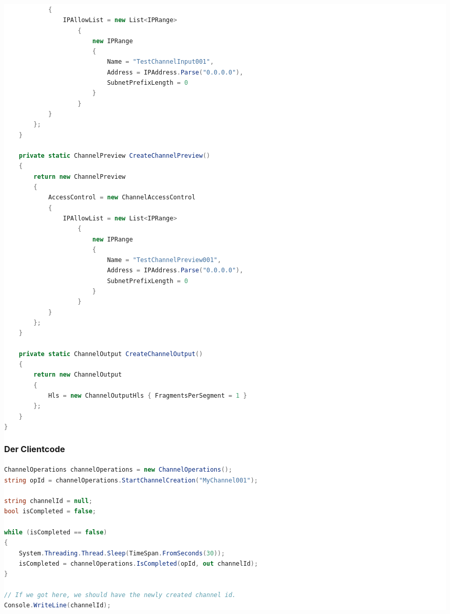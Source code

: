 ```csharp
            {
                IPAllowList = new List<IPRange>
                    {
                        new IPRange
                        {
                            Name = "TestChannelInput001",
                            Address = IPAddress.Parse("0.0.0.0"),
                            SubnetPrefixLength = 0
                        }
                    }
            }
        };
    }

    private static ChannelPreview CreateChannelPreview()
    {
        return new ChannelPreview
        {
            AccessControl = new ChannelAccessControl
            {
                IPAllowList = new List<IPRange>
                    {
                        new IPRange
                        {
                            Name = "TestChannelPreview001",
                            Address = IPAddress.Parse("0.0.0.0"),
                            SubnetPrefixLength = 0
                        }
                    }
            }
        };
    }

    private static ChannelOutput CreateChannelOutput()
    {
        return new ChannelOutput
        {
            Hls = new ChannelOutputHls { FragmentsPerSegment = 1 }
        };
    }
}
```

### <a name="the-client-code"></a>Der Clientcode

```csharp
ChannelOperations channelOperations = new ChannelOperations();
string opId = channelOperations.StartChannelCreation("MyChannel001");

string channelId = null;
bool isCompleted = false;

while (isCompleted == false)
{
    System.Threading.Thread.Sleep(TimeSpan.FromSeconds(30));
    isCompleted = channelOperations.IsCompleted(opId, out channelId);
}

// If we got here, we should have the newly created channel id.
Console.WriteLine(channelId);
```
